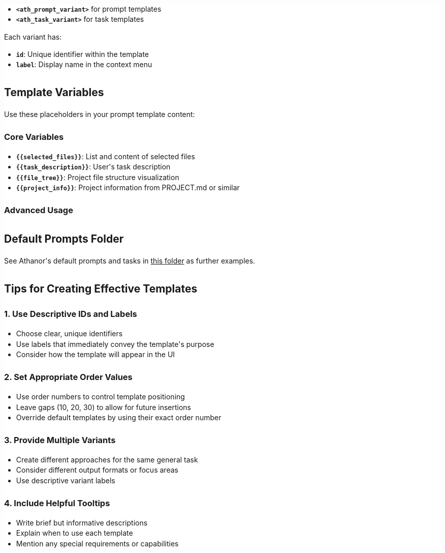 - **`<ath_prompt_variant>`** for prompt templates
- **`<ath_task_variant>`** for task templates

Each variant has:

- **`id`**: Unique identifier within the template
- **`label`**: Display name in the context menu

## Template Variables

Use these placeholders in your prompt template content:

### Core Variables

- **`{{selected_files}}`**: List and content of selected files
- **`{{task_description}}`**: User's task description
- **`{{file_tree}}`**: Project file structure visualization
- **`{{project_info}}`**: Project information from PROJECT.md or similar

### Advanced Usage

## Default Prompts Folder

See Athanor's default prompts and tasks in [this folder](https://github.com/lacerbi/athanor/tree/main/resources/prompts) as further examples.

## Tips for Creating Effective Templates

### 1. Use Descriptive IDs and Labels

- Choose clear, unique identifiers
- Use labels that immediately convey the template's purpose
- Consider how the template will appear in the UI

### 2. Set Appropriate Order Values

- Use order numbers to control template positioning
- Leave gaps (10, 20, 30) to allow for future insertions
- Override default templates by using their exact order number

### 3. Provide Multiple Variants

- Create different approaches for the same general task
- Consider different output formats or focus areas
- Use descriptive variant labels

### 4. Include Helpful Tooltips

- Write brief but informative descriptions
- Explain when to use each template
- Mention any special requirements or capabilities
